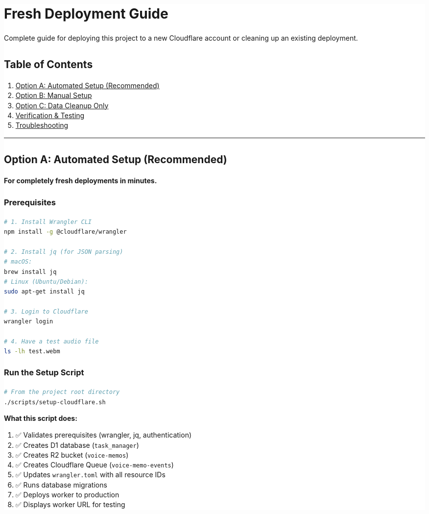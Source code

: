 # Fresh Deployment Guide

Complete guide for deploying this project to a new Cloudflare account or cleaning up an existing deployment.

## Table of Contents

1. [Option A: Automated Setup (Recommended)](#option-a-automated-setup)
2. [Option B: Manual Setup](#option-b-manual-setup)
3. [Option C: Data Cleanup Only](#option-c-data-cleanup-only)
4. [Verification & Testing](#verification--testing)
5. [Troubleshooting](#troubleshooting)

---

## Option A: Automated Setup (Recommended)

**For completely fresh deployments in minutes.**

### Prerequisites

```bash
# 1. Install Wrangler CLI
npm install -g @cloudflare/wrangler

# 2. Install jq (for JSON parsing)
# macOS:
brew install jq
# Linux (Ubuntu/Debian):
sudo apt-get install jq

# 3. Login to Cloudflare
wrangler login

# 4. Have a test audio file
ls -lh test.webm
```

### Run the Setup Script

```bash
# From the project root directory
./scripts/setup-cloudflare.sh
```

**What this script does:**
1. ✅ Validates prerequisites (wrangler, jq, authentication)
2. ✅ Creates D1 database (`task_manager`)
3. ✅ Creates R2 bucket (`voice-memos`)
4. ✅ Creates Cloudflare Queue (`voice-memo-events`)
5. ✅ Updates `wrangler.toml` with all resource IDs
6. ✅ Runs database migrations
7. ✅ Deploys worker to production
8. ✅ Displays worker URL for testing
